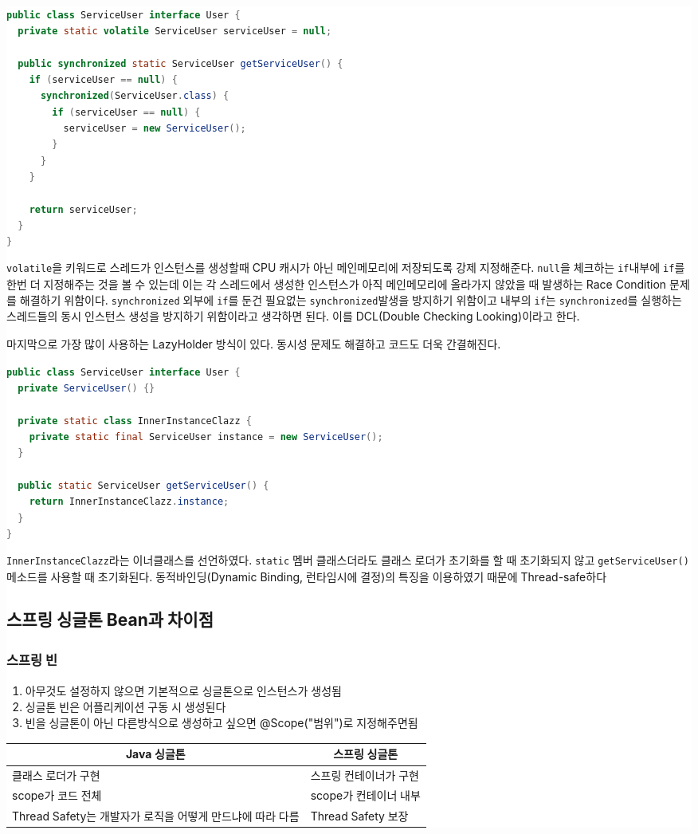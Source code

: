 ```java
public class ServiceUser interface User {
  private static volatile ServiceUser serviceUser = null;
  
  public synchronized static ServiceUser getServiceUser() {
    if (serviceUser == null) {
      synchronized(ServiceUser.class) {
        if (serviceUser == null) {
          serviceUser = new ServiceUser();  
        }
      }
    }
    
    return serviceUser;
  }
}
```

`volatile`을 키워드로 스레드가 인스턴스를 생성할때 CPU 캐시가 아닌 메인메모리에 저장되도록 강제 지정해준다. `null`을 체크하는 `if`내부에 `if`를 한번 더 지정해주는 것을 볼 수 있는데 이는 각 스레드에서 생성한 인스턴스가 아직 메인메모리에 올라가지 않았을 때 발생하는 Race Condition 문제를 해결하기 위함이다. `synchronized` 외부에 `if`를 둔건 필요없는 `synchronized`발생을 방지하기 위함이고 내부의 `if`는 `synchronized`를 실행하는 스레드들의 동시 인스턴스 생성을 방지하기 위함이라고 생각하면 된다. 이를 DCL(Double Checking Looking)이라고 한다.

마지막으로 가장 많이 사용하는 LazyHolder 방식이 있다. 동시성 문제도 해결하고 코드도 더욱 간결해진다.

```java
public class ServiceUser interface User {
  private ServiceUser() {}
  
  private static class InnerInstanceClazz {
    private static final ServiceUser instance = new ServiceUser();
  }
  
  public static ServiceUser getServiceUser() {
    return InnerInstanceClazz.instance;
  }
}
```

`InnerInstanceClazz`라는 이너클래스를 선언하였다. `static` 멤버 클래스더라도 클래스 로더가 초기화를 할 때 초기화되지 않고 `getServiceUser()`메소드를 사용할 때 초기화된다. 동적바인딩(Dynamic Binding, 런타임시에 결정)의 특징을 이용하였기 때문에 Thread-safe하다

## 스프링 싱글톤 Bean과 차이점

### 스프링 빈

1. 아무것도 설정하지 않으면 기본적으로 싱글톤으로 인스턴스가 생성됨
2. 싱글톤 빈은 어플리케이션 구동 시 생성된다
3. 빈을 싱글톤이 아닌 다른방식으로 생성하고 싶으면 @Scope("범위")로 지정해주면됨

| Java 싱글톤                               | 스프링 싱글톤          |
| -------------------------------------- | ---------------- |
| 클래스 로더가 구현                             | 스프링 컨테이너가 구현     |
| scope가 코드 전체                           | scope가 컨테이너 내부   |
| Thread Safety는 개발자가 로직을 어떻게 만드냐에 따라 다름 | Thread Safety 보장 |
